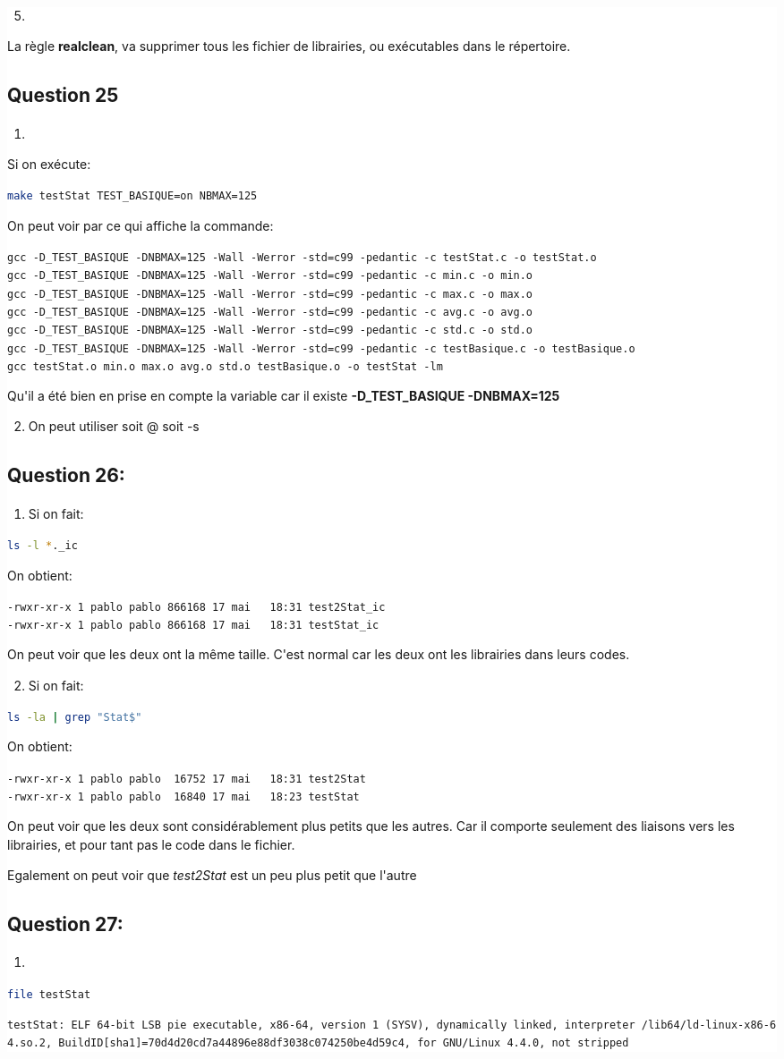 5.
La règle **realclean**, va supprimer tous les fichier de librairies, ou exécutables dans le répertoire.

## Question 25
1.
Si on exécute: 
```sh
make testStat TEST_BASIQUE=on NBMAX=125
```
On peut voir par ce qui affiche la commande:
```
gcc -D_TEST_BASIQUE -DNBMAX=125 -Wall -Werror -std=c99 -pedantic -c testStat.c -o testStat.o
gcc -D_TEST_BASIQUE -DNBMAX=125 -Wall -Werror -std=c99 -pedantic -c min.c -o min.o
gcc -D_TEST_BASIQUE -DNBMAX=125 -Wall -Werror -std=c99 -pedantic -c max.c -o max.o
gcc -D_TEST_BASIQUE -DNBMAX=125 -Wall -Werror -std=c99 -pedantic -c avg.c -o avg.o
gcc -D_TEST_BASIQUE -DNBMAX=125 -Wall -Werror -std=c99 -pedantic -c std.c -o std.o
gcc -D_TEST_BASIQUE -DNBMAX=125 -Wall -Werror -std=c99 -pedantic -c testBasique.c -o testBasique.o
gcc testStat.o min.o max.o avg.o std.o testBasique.o -o testStat -lm
```
Qu'il a été bien en prise en compte la variable car il existe **-D_TEST_BASIQUE -DNBMAX=125**

2. On peut utiliser soit @ soit -s

## Question 26:
1. Si on fait:
```sh
ls -l *._ic
```
On obtient:
```
-rwxr-xr-x 1 pablo pablo 866168 17 mai   18:31 test2Stat_ic
-rwxr-xr-x 1 pablo pablo 866168 17 mai   18:31 testStat_ic
```
On peut voir que les deux ont la même taille. C'est normal car les deux ont les librairies dans leurs codes.

2. Si on fait:
```sh
ls -la | grep "Stat$"
```
On obtient:
```
-rwxr-xr-x 1 pablo pablo  16752 17 mai   18:31 test2Stat
-rwxr-xr-x 1 pablo pablo  16840 17 mai   18:23 testStat
```
On peut voir que les deux sont considérablement plus petits que les autres. Car il comporte seulement des liaisons vers les librairies, et pour tant pas le code dans le fichier.

Egalement on peut voir que *test2Stat* est un peu plus petit que l'autre

## Question 27:
1.
```sh
file testStat
```
```
testStat: ELF 64-bit LSB pie executable, x86-64, version 1 (SYSV), dynamically linked, interpreter /lib64/ld-linux-x86-64.so.2, BuildID[sha1]=70d4d20cd7a44896e88df3038c074250be4d59c4, for GNU/Linux 4.4.0, not stripped
```
